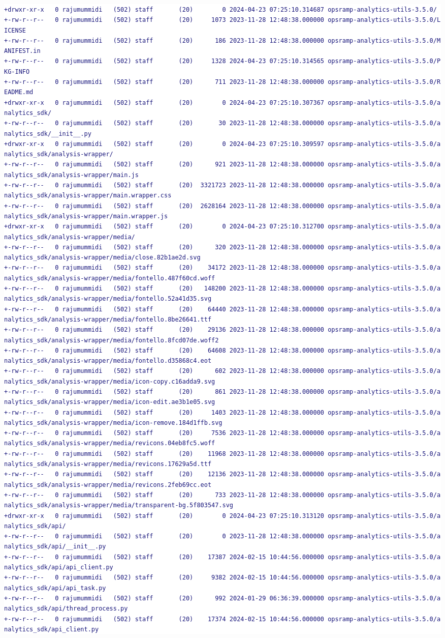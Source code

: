 ```diff
+drwxr-xr-x   0 rajumummidi   (502) staff       (20)        0 2024-04-23 07:25:10.314687 opsramp-analytics-utils-3.5.0/
+-rw-r--r--   0 rajumummidi   (502) staff       (20)     1073 2023-11-28 12:48:38.000000 opsramp-analytics-utils-3.5.0/LICENSE
+-rw-r--r--   0 rajumummidi   (502) staff       (20)      186 2023-11-28 12:48:38.000000 opsramp-analytics-utils-3.5.0/MANIFEST.in
+-rw-r--r--   0 rajumummidi   (502) staff       (20)     1328 2024-04-23 07:25:10.314565 opsramp-analytics-utils-3.5.0/PKG-INFO
+-rw-r--r--   0 rajumummidi   (502) staff       (20)      711 2023-11-28 12:48:38.000000 opsramp-analytics-utils-3.5.0/README.md
+drwxr-xr-x   0 rajumummidi   (502) staff       (20)        0 2024-04-23 07:25:10.307367 opsramp-analytics-utils-3.5.0/analytics_sdk/
+-rw-r--r--   0 rajumummidi   (502) staff       (20)       30 2023-11-28 12:48:38.000000 opsramp-analytics-utils-3.5.0/analytics_sdk/__init__.py
+drwxr-xr-x   0 rajumummidi   (502) staff       (20)        0 2024-04-23 07:25:10.309597 opsramp-analytics-utils-3.5.0/analytics_sdk/analysis-wrapper/
+-rw-r--r--   0 rajumummidi   (502) staff       (20)      921 2023-11-28 12:48:38.000000 opsramp-analytics-utils-3.5.0/analytics_sdk/analysis-wrapper/main.js
+-rw-r--r--   0 rajumummidi   (502) staff       (20)  3321723 2023-11-28 12:48:38.000000 opsramp-analytics-utils-3.5.0/analytics_sdk/analysis-wrapper/main.wrapper.css
+-rw-r--r--   0 rajumummidi   (502) staff       (20)  2628164 2023-11-28 12:48:38.000000 opsramp-analytics-utils-3.5.0/analytics_sdk/analysis-wrapper/main.wrapper.js
+drwxr-xr-x   0 rajumummidi   (502) staff       (20)        0 2024-04-23 07:25:10.312700 opsramp-analytics-utils-3.5.0/analytics_sdk/analysis-wrapper/media/
+-rw-r--r--   0 rajumummidi   (502) staff       (20)      320 2023-11-28 12:48:38.000000 opsramp-analytics-utils-3.5.0/analytics_sdk/analysis-wrapper/media/close.82b1ae2d.svg
+-rw-r--r--   0 rajumummidi   (502) staff       (20)    34172 2023-11-28 12:48:38.000000 opsramp-analytics-utils-3.5.0/analytics_sdk/analysis-wrapper/media/fontello.487f60cd.woff
+-rw-r--r--   0 rajumummidi   (502) staff       (20)   148200 2023-11-28 12:48:38.000000 opsramp-analytics-utils-3.5.0/analytics_sdk/analysis-wrapper/media/fontello.52a41d35.svg
+-rw-r--r--   0 rajumummidi   (502) staff       (20)    64440 2023-11-28 12:48:38.000000 opsramp-analytics-utils-3.5.0/analytics_sdk/analysis-wrapper/media/fontello.8be26641.ttf
+-rw-r--r--   0 rajumummidi   (502) staff       (20)    29136 2023-11-28 12:48:38.000000 opsramp-analytics-utils-3.5.0/analytics_sdk/analysis-wrapper/media/fontello.8fcd07de.woff2
+-rw-r--r--   0 rajumummidi   (502) staff       (20)    64608 2023-11-28 12:48:38.000000 opsramp-analytics-utils-3.5.0/analytics_sdk/analysis-wrapper/media/fontello.d35868c4.eot
+-rw-r--r--   0 rajumummidi   (502) staff       (20)      602 2023-11-28 12:48:38.000000 opsramp-analytics-utils-3.5.0/analytics_sdk/analysis-wrapper/media/icon-copy.c16adda9.svg
+-rw-r--r--   0 rajumummidi   (502) staff       (20)      861 2023-11-28 12:48:38.000000 opsramp-analytics-utils-3.5.0/analytics_sdk/analysis-wrapper/media/icon-edit.ae3b1e05.svg
+-rw-r--r--   0 rajumummidi   (502) staff       (20)     1403 2023-11-28 12:48:38.000000 opsramp-analytics-utils-3.5.0/analytics_sdk/analysis-wrapper/media/icon-remove.184d1ffb.svg
+-rw-r--r--   0 rajumummidi   (502) staff       (20)     7536 2023-11-28 12:48:38.000000 opsramp-analytics-utils-3.5.0/analytics_sdk/analysis-wrapper/media/revicons.04eb8fc5.woff
+-rw-r--r--   0 rajumummidi   (502) staff       (20)    11968 2023-11-28 12:48:38.000000 opsramp-analytics-utils-3.5.0/analytics_sdk/analysis-wrapper/media/revicons.17629a5d.ttf
+-rw-r--r--   0 rajumummidi   (502) staff       (20)    12136 2023-11-28 12:48:38.000000 opsramp-analytics-utils-3.5.0/analytics_sdk/analysis-wrapper/media/revicons.2feb69cc.eot
+-rw-r--r--   0 rajumummidi   (502) staff       (20)      733 2023-11-28 12:48:38.000000 opsramp-analytics-utils-3.5.0/analytics_sdk/analysis-wrapper/media/transparent-bg.5f803547.svg
+drwxr-xr-x   0 rajumummidi   (502) staff       (20)        0 2024-04-23 07:25:10.313120 opsramp-analytics-utils-3.5.0/analytics_sdk/api/
+-rw-r--r--   0 rajumummidi   (502) staff       (20)        0 2023-11-28 12:48:38.000000 opsramp-analytics-utils-3.5.0/analytics_sdk/api/__init__.py
+-rw-r--r--   0 rajumummidi   (502) staff       (20)    17387 2024-02-15 10:44:56.000000 opsramp-analytics-utils-3.5.0/analytics_sdk/api/api_client.py
+-rw-r--r--   0 rajumummidi   (502) staff       (20)     9382 2024-02-15 10:44:56.000000 opsramp-analytics-utils-3.5.0/analytics_sdk/api/api_task.py
+-rw-r--r--   0 rajumummidi   (502) staff       (20)      992 2024-01-29 06:36:39.000000 opsramp-analytics-utils-3.5.0/analytics_sdk/api/thread_process.py
+-rw-r--r--   0 rajumummidi   (502) staff       (20)    17374 2024-02-15 10:44:56.000000 opsramp-analytics-utils-3.5.0/analytics_sdk/api_client.py
```